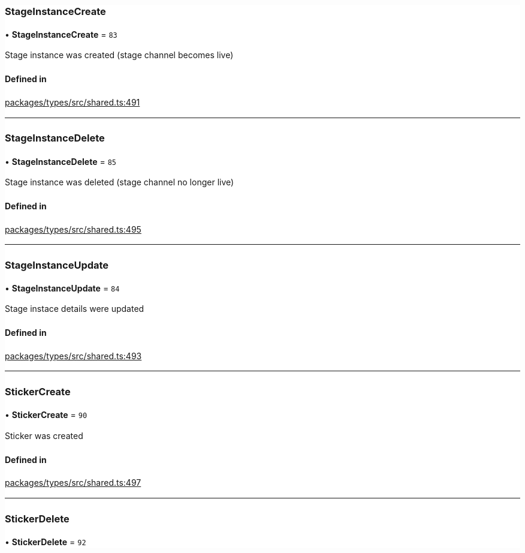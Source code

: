
### StageInstanceCreate

• **StageInstanceCreate** = `83`

Stage instance was created (stage channel becomes live)

#### Defined in

[packages/types/src/shared.ts:491](https://github.com/deepsarda/discordeno/blob/c6dc30bb/packages/types/src/shared.ts#L491)

---

### StageInstanceDelete

• **StageInstanceDelete** = `85`

Stage instance was deleted (stage channel no longer live)

#### Defined in

[packages/types/src/shared.ts:495](https://github.com/deepsarda/discordeno/blob/c6dc30bb/packages/types/src/shared.ts#L495)

---

### StageInstanceUpdate

• **StageInstanceUpdate** = `84`

Stage instace details were updated

#### Defined in

[packages/types/src/shared.ts:493](https://github.com/deepsarda/discordeno/blob/c6dc30bb/packages/types/src/shared.ts#L493)

---

### StickerCreate

• **StickerCreate** = `90`

Sticker was created

#### Defined in

[packages/types/src/shared.ts:497](https://github.com/deepsarda/discordeno/blob/c6dc30bb/packages/types/src/shared.ts#L497)

---

### StickerDelete

• **StickerDelete** = `92`
